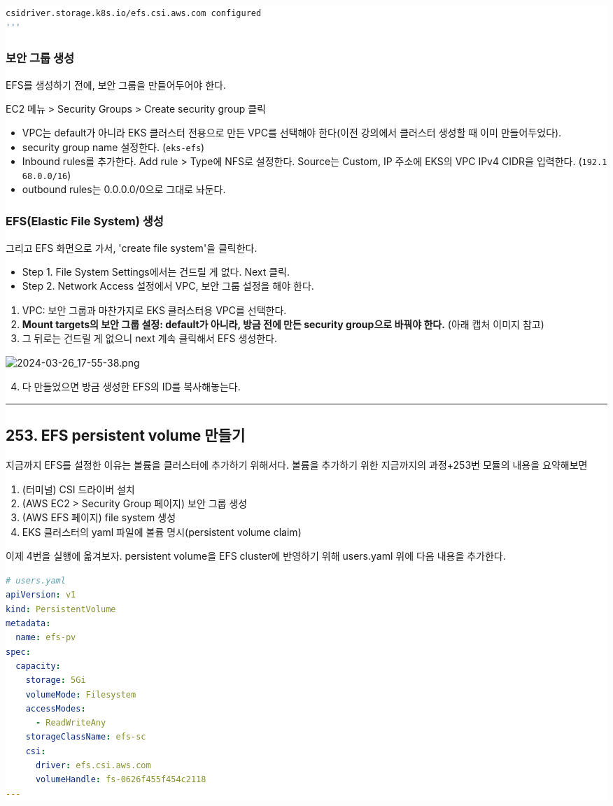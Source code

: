 ```bash
csidriver.storage.k8s.io/efs.csi.aws.com configured
'''
```


### 보안 그룹 생성
EFS를 생성하기 전에, 보안 그룹을 만들어두어야 한다.

EC2 메뉴 > Security Groups > Create security group 클릭

- VPC는 default가 아니라 EKS 클러스터 전용으로 만든 VPC를 선택해야 한다(이전 강의에서 클러스터 생성할 때 이미 만들어두었다).
- security group name 설정한다. (`eks-efs`)
- Inbound rules를 추가한다. Add rule > Type에 NFS로 설정한다. Source는 Custom, IP 주소에 EKS의 VPC IPv4 CIDR을 입력한다. (`192.168.0.0/16`)
- outbound rules는 0.0.0.0/0으로 그대로 놔둔다.

### EFS(Elastic File System) 생성
그리고 EFS 화면으로 가서, 'create file system'을 클릭한다.
- Step 1. File System Settings에서는 건드릴 게 없다. Next 클릭.
- Step 2. Network Access 설정에서 VPC, 보안 그룹 설정을 해야 한다.

1. VPC: 보안 그룹과 마찬가지로 EKS 클러스터용 VPC를 선택한다.
2. **Mount targets의 보안 그룹 설정: default가 아니라, 방금 전에 만든 security group으로 바꿔야 한다.** (아래 캡처 이미지 참고)
3. 그 뒤로는 건드릴 게 없으니 next 계속 클릭해서 EFS 생성한다.

![2024-03-26_17-55-38.png](https://github.com/doku-study/doku-study/assets/36873797/edb6d8ff-c135-4309-bdcd-fe3c4fbc4087)

4. 다 만들었으면 방금 생성한 EFS의 ID를 복사해놓는다.

---

## 253. EFS persistent volume 만들기

지금까지 EFS를 설정한 이유는 볼륨을 클러스터에 추가하기 위해서다. 볼륨을 추가하기 위한 지금까지의 과정+253번 모듈의 내용을 요약해보면
1. (터미널) CSI 드라이버 설치
2. (AWS EC2 > Security Group 페이지) 보안 그룹 생성
3. (AWS EFS 페이지) file system 생성
4. EKS 클러스터의 yaml 파일에 볼륨 명시(persistent volume claim)

이제 4번을 실행에 옮겨보자. 
persistent volume을 EFS cluster에 반영하기 위해 users.yaml 위에 다음 내용을 추가한다.

```yaml
# users.yaml
apiVersion: v1
kind: PersistentVolume
metadata:
  name: efs-pv
spec:
  capacity:
    storage: 5Gi
    volumeMode: Filesystem
    accessModes:
      - ReadWriteAny
    storageClassName: efs-sc
    csi:
      driver: efs.csi.aws.com
      volumeHandle: fs-0626f455f454c2118
---
```
